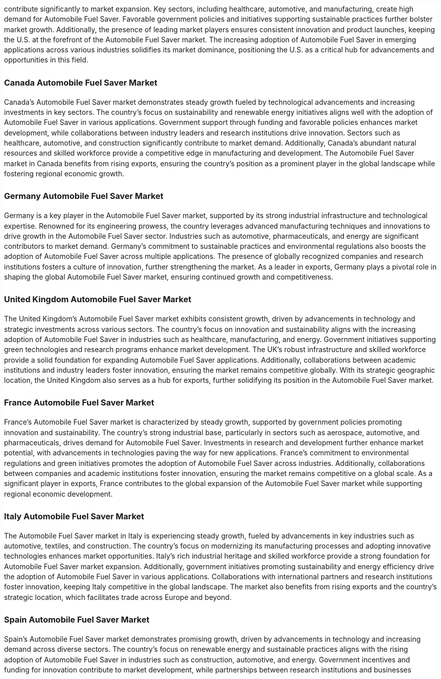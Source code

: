 contribute significantly to market expansion. Key sectors, including healthcare, automotive, and manufacturing, create high demand for Automobile Fuel Saver. Favorable government policies and initiatives supporting sustainable practices further bolster market growth. Additionally, the presence of leading market players ensures consistent innovation and product launches, keeping the U.S. at the forefront of the Automobile Fuel Saver market. The increasing adoption of Automobile Fuel Saver in emerging applications across various industries solidifies its market dominance, positioning the U.S. as a critical hub for advancements and opportunities in this field.</p><h3>Canada Automobile Fuel Saver Market</h3><p>Canada&rsquo;s Automobile Fuel Saver market demonstrates steady growth fueled by technological advancements and increasing investments in key sectors. The country&rsquo;s focus on sustainability and renewable energy initiatives aligns well with the adoption of Automobile Fuel Saver in various applications. Government support through funding and favorable policies enhances market development, while collaborations between industry leaders and research institutions drive innovation. Sectors such as healthcare, automotive, and construction significantly contribute to market demand. Additionally, Canada&rsquo;s abundant natural resources and skilled workforce provide a competitive edge in manufacturing and development. The Automobile Fuel Saver market in Canada benefits from rising exports, ensuring the country&rsquo;s position as a prominent player in the global landscape while fostering regional economic growth.</p><h3>Germany Automobile Fuel Saver Market</h3><p>Germany is a key player in the Automobile Fuel Saver market, supported by its strong industrial infrastructure and technological expertise. Renowned for its engineering prowess, the country leverages advanced manufacturing techniques and innovations to drive growth in the Automobile Fuel Saver sector. Industries such as automotive, pharmaceuticals, and energy are significant contributors to market demand. Germany&rsquo;s commitment to sustainable practices and environmental regulations also boosts the adoption of Automobile Fuel Saver across multiple applications. The presence of globally recognized companies and research institutions fosters a culture of innovation, further strengthening the market. As a leader in exports, Germany plays a pivotal role in shaping the global Automobile Fuel Saver market, ensuring continued growth and competitiveness.</p><h3>United Kingdom Automobile Fuel Saver Market</h3><p>The United Kingdom&rsquo;s Automobile Fuel Saver market exhibits consistent growth, driven by advancements in technology and strategic investments across various sectors. The country&rsquo;s focus on innovation and sustainability aligns with the increasing adoption of Automobile Fuel Saver in industries such as healthcare, manufacturing, and energy. Government initiatives supporting green technologies and research programs enhance market development. The UK&rsquo;s robust infrastructure and skilled workforce provide a solid foundation for expanding Automobile Fuel Saver applications. Additionally, collaborations between academic institutions and industry leaders foster innovation, ensuring the market remains competitive globally. With its strategic geographic location, the United Kingdom also serves as a hub for exports, further solidifying its position in the Automobile Fuel Saver market.</p><h3>France Automobile Fuel Saver Market</h3><p>France&rsquo;s Automobile Fuel Saver market is characterized by steady growth, supported by government policies promoting innovation and sustainability. The country&rsquo;s strong industrial base, particularly in sectors such as aerospace, automotive, and pharmaceuticals, drives demand for Automobile Fuel Saver. Investments in research and development further enhance market potential, with advancements in technologies paving the way for new applications. France&rsquo;s commitment to environmental regulations and green initiatives promotes the adoption of Automobile Fuel Saver across industries. Additionally, collaborations between companies and academic institutions foster innovation, ensuring the market remains competitive on a global scale. As a significant player in exports, France contributes to the global expansion of the Automobile Fuel Saver market while supporting regional economic development.</p><h3>Italy Automobile Fuel Saver Market</h3><p>The Automobile Fuel Saver market in Italy is experiencing steady growth, fueled by advancements in key industries such as automotive, textiles, and construction. The country&rsquo;s focus on modernizing its manufacturing processes and adopting innovative technologies enhances market opportunities. Italy&rsquo;s rich industrial heritage and skilled workforce provide a strong foundation for Automobile Fuel Saver market expansion. Additionally, government initiatives promoting sustainability and energy efficiency drive the adoption of Automobile Fuel Saver in various applications. Collaborations with international partners and research institutions foster innovation, keeping Italy competitive in the global landscape. The market also benefits from rising exports and the country&rsquo;s strategic location, which facilitates trade across Europe and beyond.</p><h3>Spain Automobile Fuel Saver Market</h3><p>Spain&rsquo;s Automobile Fuel Saver market demonstrates promising growth, driven by advancements in technology and increasing demand across diverse sectors. The country&rsquo;s focus on renewable energy and sustainable practices aligns with the rising adoption of Automobile Fuel Saver in industries such as construction, automotive, and energy. Government incentives and funding for innovation contribute to market development, while partnerships between research institutions and businesses